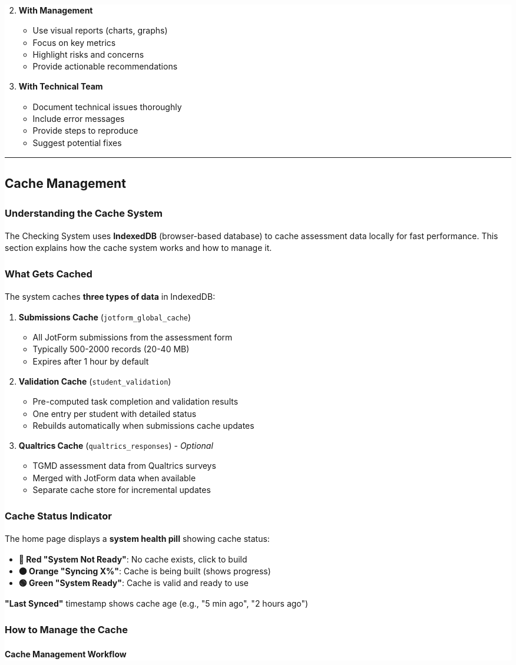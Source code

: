 2. **With Management**
   - Use visual reports (charts, graphs)
   - Focus on key metrics
   - Highlight risks and concerns
   - Provide actionable recommendations

3. **With Technical Team**
   - Document technical issues thoroughly
   - Include error messages
   - Provide steps to reproduce
   - Suggest potential fixes

---

## Cache Management

### Understanding the Cache System

The Checking System uses **IndexedDB** (browser-based database) to cache assessment data locally for fast performance. This section explains how the cache system works and how to manage it.

### What Gets Cached

The system caches **three types of data** in IndexedDB:

1. **Submissions Cache** (`jotform_global_cache`)
   - All JotForm submissions from the assessment form
   - Typically 500-2000 records (20-40 MB)
   - Expires after 1 hour by default

2. **Validation Cache** (`student_validation`)
   - Pre-computed task completion and validation results
   - One entry per student with detailed status
   - Rebuilds automatically when submissions cache updates

3. **Qualtrics Cache** (`qualtrics_responses`) - *Optional*
   - TGMD assessment data from Qualtrics surveys
   - Merged with JotForm data when available
   - Separate cache store for incremental updates

### Cache Status Indicator

The home page displays a **system health pill** showing cache status:

- **🔴 Red "System Not Ready"**: No cache exists, click to build
- **🟠 Orange "Syncing X%"**: Cache is being built (shows progress)
- **🟢 Green "System Ready"**: Cache is valid and ready to use

**"Last Synced"** timestamp shows cache age (e.g., "5 min ago", "2 hours ago")

### How to Manage the Cache

#### Cache Management Workflow
